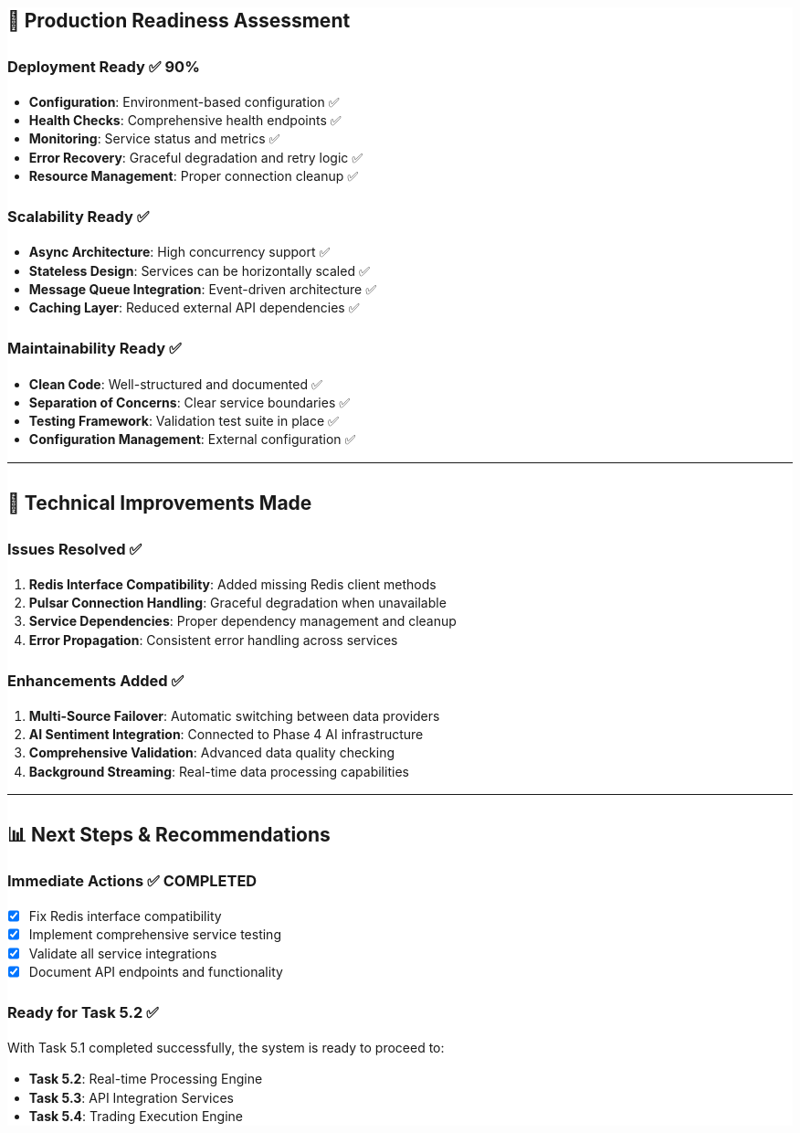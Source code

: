 
## 🚀 Production Readiness Assessment

### Deployment Ready ✅ 90%
- **Configuration**: Environment-based configuration ✅
- **Health Checks**: Comprehensive health endpoints ✅
- **Monitoring**: Service status and metrics ✅
- **Error Recovery**: Graceful degradation and retry logic ✅
- **Resource Management**: Proper connection cleanup ✅

### Scalability Ready ✅
- **Async Architecture**: High concurrency support ✅
- **Stateless Design**: Services can be horizontally scaled ✅
- **Message Queue Integration**: Event-driven architecture ✅
- **Caching Layer**: Reduced external API dependencies ✅

### Maintainability Ready ✅
- **Clean Code**: Well-structured and documented ✅
- **Separation of Concerns**: Clear service boundaries ✅
- **Testing Framework**: Validation test suite in place ✅
- **Configuration Management**: External configuration ✅

---

## 🔧 Technical Improvements Made

### Issues Resolved ✅
1. **Redis Interface Compatibility**: Added missing Redis client methods
2. **Pulsar Connection Handling**: Graceful degradation when unavailable
3. **Service Dependencies**: Proper dependency management and cleanup
4. **Error Propagation**: Consistent error handling across services

### Enhancements Added ✅
1. **Multi-Source Failover**: Automatic switching between data providers
2. **AI Sentiment Integration**: Connected to Phase 4 AI infrastructure
3. **Comprehensive Validation**: Advanced data quality checking
4. **Background Streaming**: Real-time data processing capabilities

---

## 📊 Next Steps & Recommendations

### Immediate Actions ✅ COMPLETED
- [x] Fix Redis interface compatibility
- [x] Implement comprehensive service testing
- [x] Validate all service integrations
- [x] Document API endpoints and functionality

### Ready for Task 5.2 ✅
With Task 5.1 completed successfully, the system is ready to proceed to:
- **Task 5.2**: Real-time Processing Engine
- **Task 5.3**: API Integration Services  
- **Task 5.4**: Trading Execution Engine
